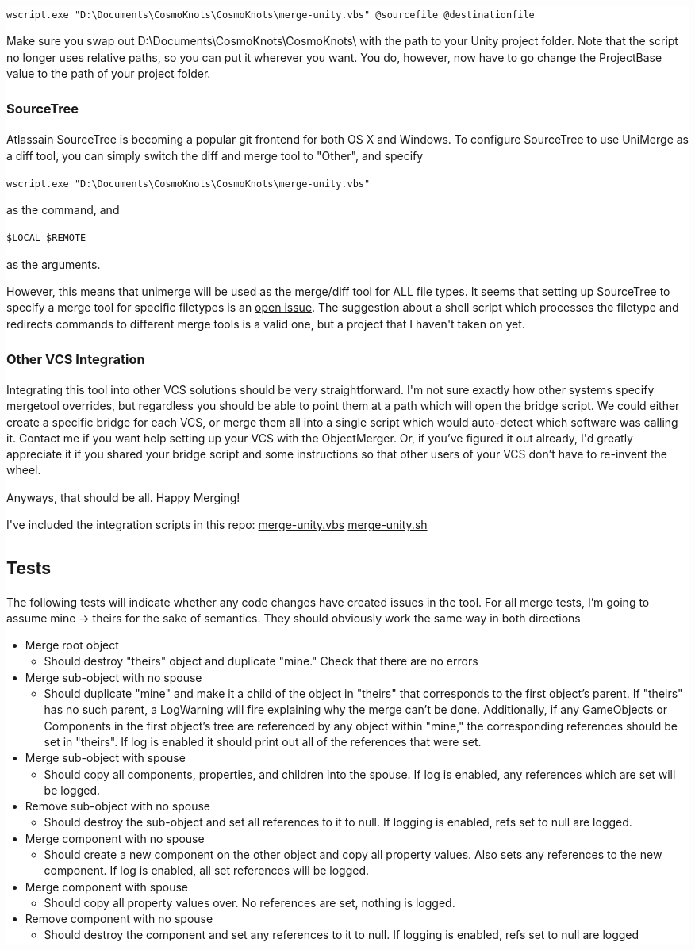 `wscript.exe "D:\Documents\CosmoKnots\CosmoKnots\merge-unity.vbs" @sourcefile @destinationfile`

Make sure you swap out D:\Documents\CosmoKnots\CosmoKnots\ with the path to your Unity project folder.  Note that the script no longer uses relative paths, so you can put it wherever you want.  You do, however, now have to go change the ProjectBase value to the path of your project folder.

### SourceTree
Atlassain SourceTree is becoming a popular git frontend for both OS X and Windows.  To configure SourceTree to use UniMerge as a diff tool, you can simply switch the diff and merge tool to "Other", and specify
```
wscript.exe "D:\Documents\CosmoKnots\CosmoKnots\merge-unity.vbs"
```
as the command, and
```
$LOCAL $REMOTE
```
as the arguments.

However, this means that unimerge will be used as the merge/diff tool for ALL file types. It seems that setting up SourceTree to specify a merge tool for specific filetypes is an [open issue](https://jira.atlassian.com/browse/SRCTREEWIN-487).  The suggestion about a shell script which processes the filetype and redirects commands to different merge tools is a valid one, but a project that I haven't taken on yet.
### Other VCS Integration
Integrating this tool into other VCS solutions should be very straightforward.  I'm not sure exactly how other systems specify mergetool overrides, but regardless you should be able to point them at a path which will open the bridge script.  We could either create a specific bridge for each VCS, or merge them all into a single script which would auto-detect which software was calling it.  Contact me if you want help setting up your VCS with the ObjectMerger.  Or, if you’ve figured it out already, I'd greatly appreciate it if you shared your bridge script and some instructions so that other users of your VCS don’t have to re-invent the wheel.

Anyways, that should be all.  Happy Merging!

I've included the integration scripts in this repo: [merge-unity.vbs](https://github.com/DefectiveStudios/UniMerge-Docs/blob/master/merge-unity.vbs) [merge-unity.sh](https://github.com/DefectiveStudios/UniMerge-Docs/blob/master/merge-unity.sh)

## Tests
The following tests will indicate whether any code changes have created issues in the tool.  For all merge tests, I’m going to assume mine -> theirs for the sake of semantics.  They should obviously work the same way in both directions
* Merge root object
    * Should destroy "theirs" object and duplicate "mine." Check that there are no errors
* Merge sub-object with no spouse
    * Should duplicate "mine" and make it a child of the object in "theirs" that corresponds to the first object’s parent.  If "theirs" has no such parent, a LogWarning will fire explaining why the merge can’t be done.  Additionally, if any GameObjects or Components in the first object’s tree are referenced by any object within "mine," the corresponding references should be set in "theirs".  If log is enabled it should print out all of the references that were set.
* Merge sub-object with spouse
    * Should copy all components, properties, and children into the spouse.  If log is enabled, any references which are set will be logged.
* Remove sub-object with no spouse
    * Should destroy the sub-object and set all references to it to null.  If logging is enabled, refs set to null are logged.
* Merge component with no spouse
    * Should create a new component on the other object and copy all property values. Also sets any references to the new component. If log is enabled, all set references will be logged.
* Merge component with spouse
    * Should copy all property values over.  No references are set, nothing is logged.
* Remove component with no spouse
    * Should destroy the component and set any references to it to null.  If logging is enabled, refs set to null are logged